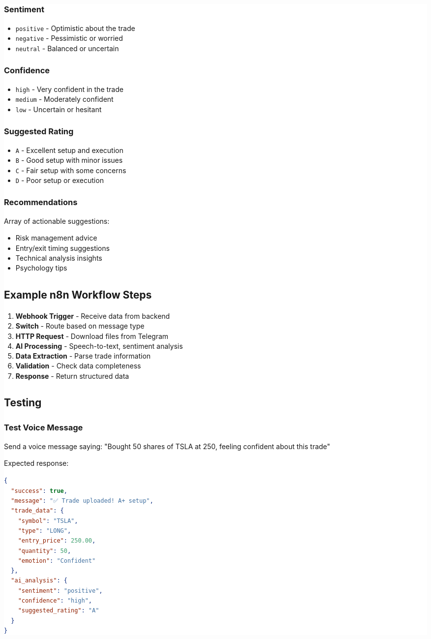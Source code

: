 ### Sentiment
- `positive` - Optimistic about the trade
- `negative` - Pessimistic or worried
- `neutral` - Balanced or uncertain

### Confidence
- `high` - Very confident in the trade
- `medium` - Moderately confident
- `low` - Uncertain or hesitant

### Suggested Rating
- `A` - Excellent setup and execution
- `B` - Good setup with minor issues
- `C` - Fair setup with some concerns
- `D` - Poor setup or execution

### Recommendations
Array of actionable suggestions:
- Risk management advice
- Entry/exit timing suggestions
- Technical analysis insights
- Psychology tips

## Example n8n Workflow Steps

1. **Webhook Trigger** - Receive data from backend
2. **Switch** - Route based on message type
3. **HTTP Request** - Download files from Telegram
4. **AI Processing** - Speech-to-text, sentiment analysis
5. **Data Extraction** - Parse trade information
6. **Validation** - Check data completeness
7. **Response** - Return structured data

## Testing

### Test Voice Message
Send a voice message saying: "Bought 50 shares of TSLA at 250, feeling confident about this trade"

Expected response:
```json
{
  "success": true,
  "message": "✅ Trade uploaded! A+ setup",
  "trade_data": {
    "symbol": "TSLA",
    "type": "LONG",
    "entry_price": 250.00,
    "quantity": 50,
    "emotion": "Confident"
  },
  "ai_analysis": {
    "sentiment": "positive",
    "confidence": "high",
    "suggested_rating": "A"
  }
}
```
